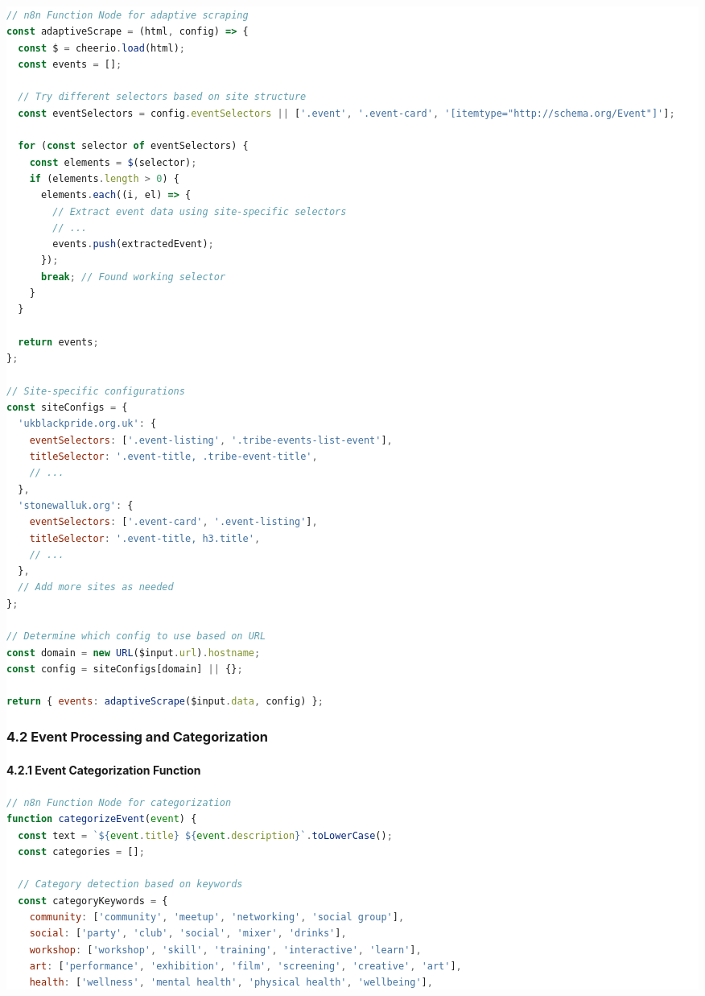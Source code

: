 ```javascript
// n8n Function Node for adaptive scraping
const adaptiveScrape = (html, config) => {
  const $ = cheerio.load(html);
  const events = [];
  
  // Try different selectors based on site structure
  const eventSelectors = config.eventSelectors || ['.event', '.event-card', '[itemtype="http://schema.org/Event"]'];
  
  for (const selector of eventSelectors) {
    const elements = $(selector);
    if (elements.length > 0) {
      elements.each((i, el) => {
        // Extract event data using site-specific selectors
        // ...
        events.push(extractedEvent);
      });
      break; // Found working selector
    }
  }
  
  return events;
};

// Site-specific configurations
const siteConfigs = {
  'ukblackpride.org.uk': {
    eventSelectors: ['.event-listing', '.tribe-events-list-event'],
    titleSelector: '.event-title, .tribe-event-title',
    // ...
  },
  'stonewalluk.org': {
    eventSelectors: ['.event-card', '.event-listing'],
    titleSelector: '.event-title, h3.title',
    // ...
  },
  // Add more sites as needed
};

// Determine which config to use based on URL
const domain = new URL($input.url).hostname;
const config = siteConfigs[domain] || {};

return { events: adaptiveScrape($input.data, config) };
```

### 4.2 Event Processing and Categorization

#### 4.2.1 Event Categorization Function

```javascript
// n8n Function Node for categorization
function categorizeEvent(event) {
  const text = `${event.title} ${event.description}`.toLowerCase();
  const categories = [];
  
  // Category detection based on keywords
  const categoryKeywords = {
    community: ['community', 'meetup', 'networking', 'social group'],
    social: ['party', 'club', 'social', 'mixer', 'drinks'],
    workshop: ['workshop', 'skill', 'training', 'interactive', 'learn'],
    art: ['performance', 'exhibition', 'film', 'screening', 'creative', 'art'],
    health: ['wellness', 'mental health', 'physical health', 'wellbeing'],
```
